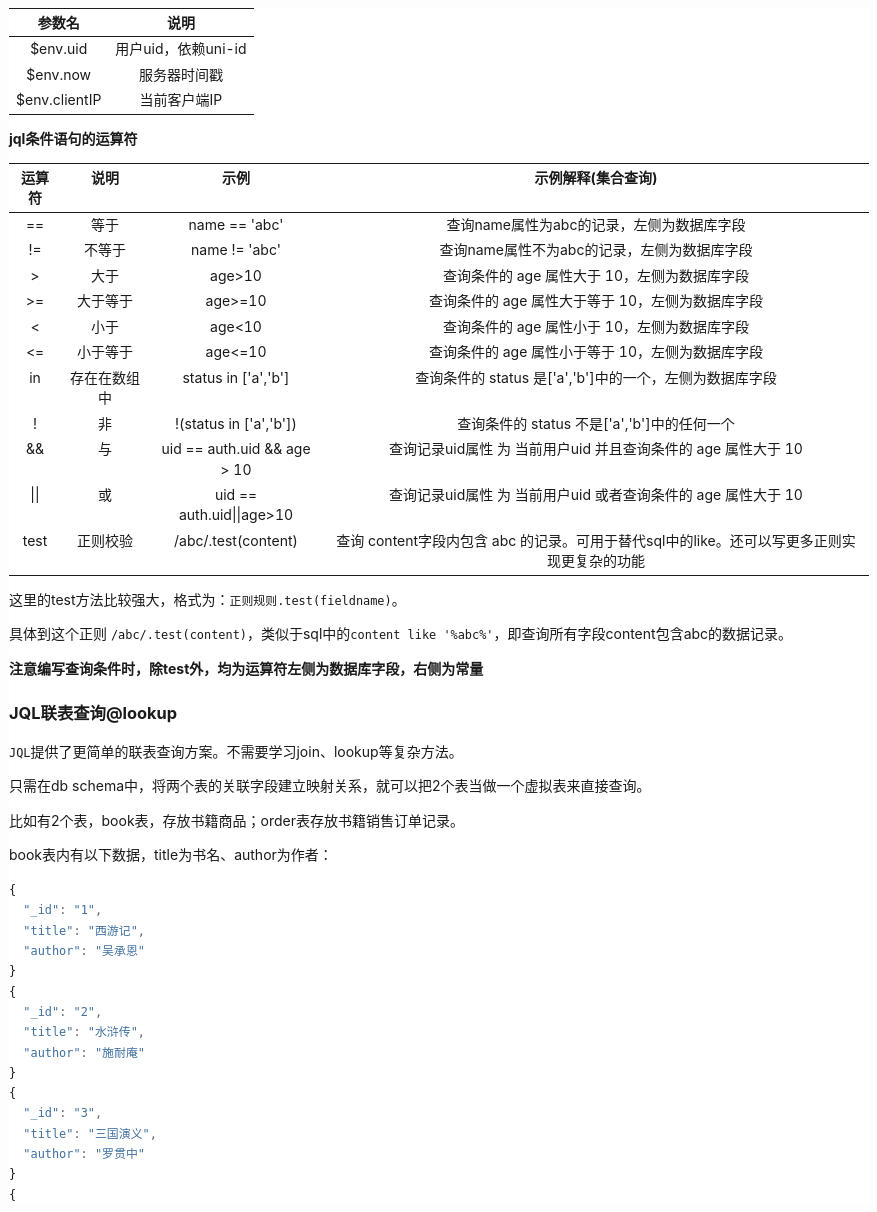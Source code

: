 |参数名			|说明				|
|:-:			|:-:				|
|$env.uid		|用户uid，依赖uni-id|
|$env.now		|服务器时间戳		|
|$env.clientIP|当前客户端IP		|

**jql条件语句的运算符**

|运算符			|说明			|示例								|示例解释(集合查询)																		|
|:-:			|:-:			|:-:								|:-:																					|
|==				|等于			|name == 'abc'						|查询name属性为abc的记录，左侧为数据库字段												|
|!=				|不等于			|name != 'abc'						|查询name属性不为abc的记录，左侧为数据库字段											|
|>				|大于			|age>10								|查询条件的 age 属性大于 10，左侧为数据库字段											|
|>=				|大于等于		|age>=10							|查询条件的 age 属性大于等于 10，左侧为数据库字段										|
|<				|小于			|age<10								|查询条件的 age 属性小于 10，左侧为数据库字段											|
|<=				|小于等于		|age<=10							|查询条件的 age 属性小于等于 10，左侧为数据库字段										|
|in				|存在在数组中	|status in ['a','b']				|查询条件的 status 是['a','b']中的一个，左侧为数据库字段								|
|!				|非				|!(status in ['a','b'])				|查询条件的 status 不是['a','b']中的任何一个											|
|&&				|与				|uid == auth.uid && age > 10		|查询记录uid属性 为 当前用户uid 并且查询条件的 age 属性大于 10							|
|&#124;&#124;	|或				|uid == auth.uid&#124;&#124;age>10	|查询记录uid属性 为 当前用户uid 或者查询条件的 age 属性大于 10							|
|test			|正则校验		|/abc/.test(content)				|查询 content字段内包含 abc 的记录。可用于替代sql中的like。还可以写更多正则实现更复杂的功能	|

这里的test方法比较强大，格式为：`正则规则.test(fieldname)`。

具体到这个正则 `/abc/.test(content)`，类似于sql中的`content like '%abc%'`，即查询所有字段content包含abc的数据记录。

**注意编写查询条件时，除test外，均为运算符左侧为数据库字段，右侧为常量**

### JQL联表查询@lookup

`JQL`提供了更简单的联表查询方案。不需要学习join、lookup等复杂方法。

只需在db schema中，将两个表的关联字段建立映射关系，就可以把2个表当做一个虚拟表来直接查询。

比如有2个表，book表，存放书籍商品；order表存放书籍销售订单记录。

book表内有以下数据，title为书名、author为作者：

```js
{
  "_id": "1",
  "title": "西游记",
  "author": "吴承恩"
}
{
  "_id": "2",
  "title": "水浒传",
  "author": "施耐庵"
}
{
  "_id": "3",
  "title": "三国演义",
  "author": "罗贯中"
}
{
```